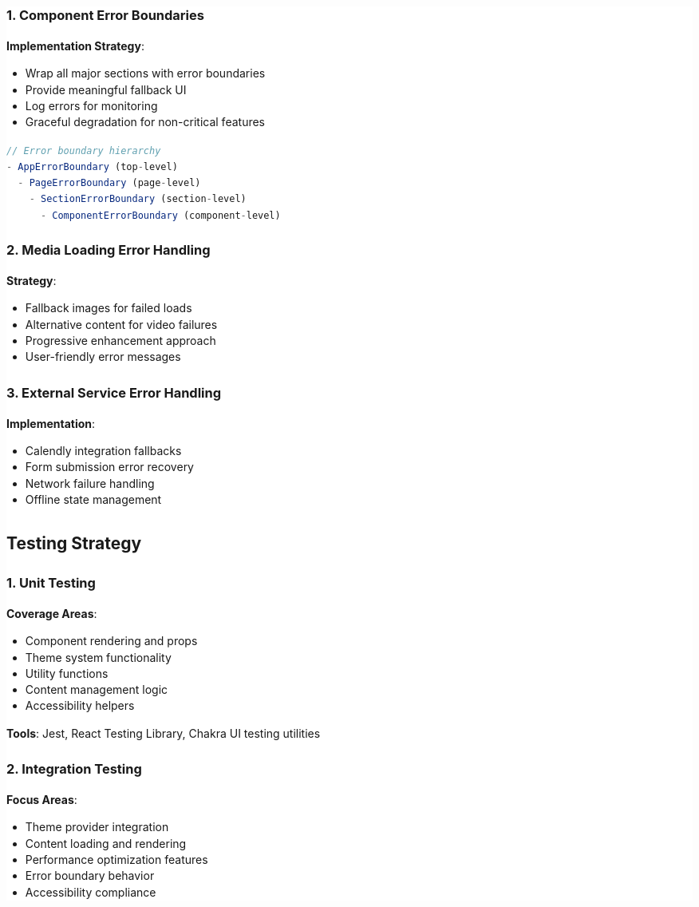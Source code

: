 ### 1. Component Error Boundaries

**Implementation Strategy**:
- Wrap all major sections with error boundaries
- Provide meaningful fallback UI
- Log errors for monitoring
- Graceful degradation for non-critical features

```typescript
// Error boundary hierarchy
- AppErrorBoundary (top-level)
  - PageErrorBoundary (page-level)
    - SectionErrorBoundary (section-level)
      - ComponentErrorBoundary (component-level)
```

### 2. Media Loading Error Handling

**Strategy**:
- Fallback images for failed loads
- Alternative content for video failures
- Progressive enhancement approach
- User-friendly error messages

### 3. External Service Error Handling

**Implementation**:
- Calendly integration fallbacks
- Form submission error recovery
- Network failure handling
- Offline state management

## Testing Strategy

### 1. Unit Testing

**Coverage Areas**:
- Component rendering and props
- Theme system functionality
- Utility functions
- Content management logic
- Accessibility helpers

**Tools**: Jest, React Testing Library, Chakra UI testing utilities

### 2. Integration Testing

**Focus Areas**:
- Theme provider integration
- Content loading and rendering
- Performance optimization features
- Error boundary behavior
- Accessibility compliance
